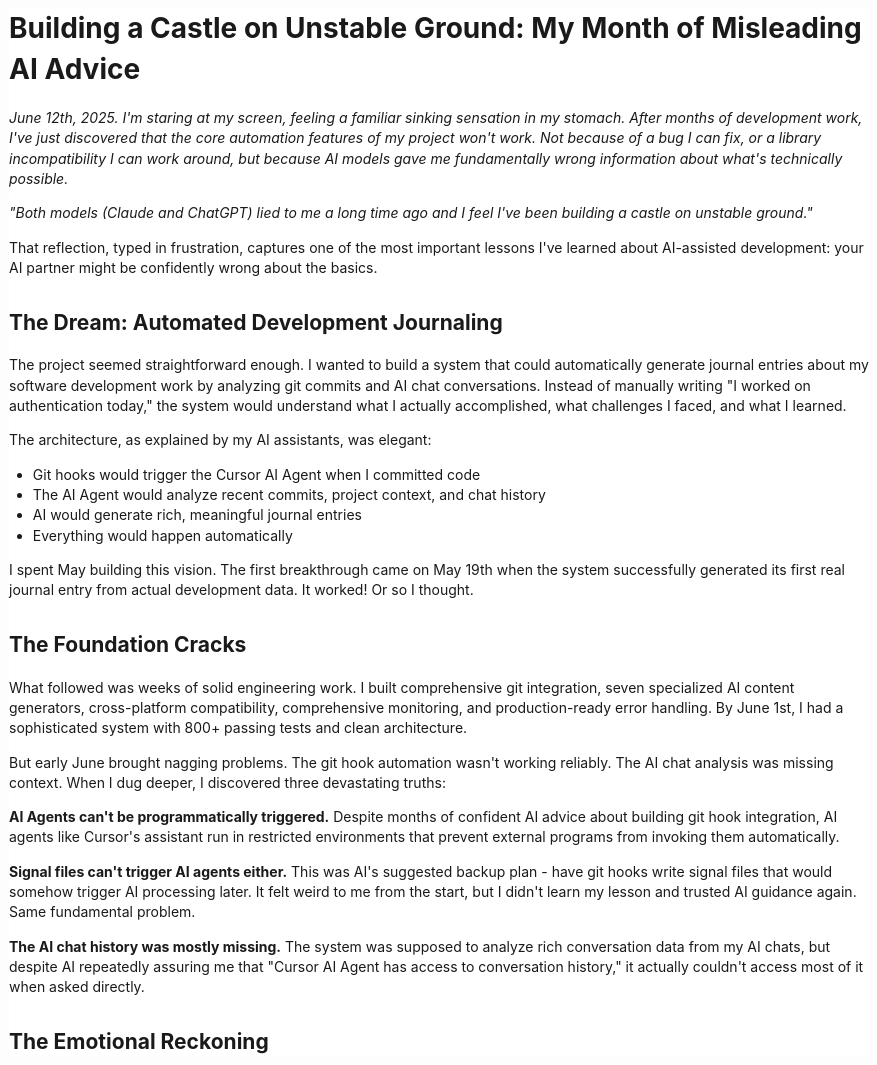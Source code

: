 # Building a Castle on Unstable Ground: My Month of Misleading AI Advice

*June 12th, 2025. I'm staring at my screen, feeling a familiar sinking sensation in my stomach. After months of development work, I've just discovered that the core automation features of my project won't work. Not because of a bug I can fix, or a library incompatibility I can work around, but because AI models gave me fundamentally wrong information about what's technically possible.*

*"Both models (Claude and ChatGPT) lied to me a long time ago and I feel I've been building a castle on unstable ground."*

That reflection, typed in frustration, captures one of the most important lessons I've learned about AI-assisted development: your AI partner might be confidently wrong about the basics.

## The Dream: Automated Development Journaling

The project seemed straightforward enough. I wanted to build a system that could automatically generate journal entries about my software development work by analyzing git commits and AI chat conversations. Instead of manually writing "I worked on authentication today," the system would understand what I actually accomplished, what challenges I faced, and what I learned.

The architecture, as explained by my AI assistants, was elegant:
- Git hooks would trigger the Cursor AI Agent when I committed code
- The AI Agent would analyze recent commits, project context, and chat history  
- AI would generate rich, meaningful journal entries
- Everything would happen automatically

I spent May building this vision. The first breakthrough came on May 19th when the system successfully generated its first real journal entry from actual development data. It worked! Or so I thought.

## The Foundation Cracks

What followed was weeks of solid engineering work. I built comprehensive git integration, seven specialized AI content generators, cross-platform compatibility, comprehensive monitoring, and production-ready error handling. By June 1st, I had a sophisticated system with 800+ passing tests and clean architecture.

But early June brought nagging problems. The git hook automation wasn't working reliably. The AI chat analysis was missing context. When I dug deeper, I discovered three devastating truths:

**AI Agents can't be programmatically triggered.** Despite months of confident AI advice about building git hook integration, AI agents like Cursor's assistant run in restricted environments that prevent external programs from invoking them automatically.

**Signal files can't trigger AI agents either.** This was AI's suggested backup plan - have git hooks write signal files that would somehow trigger AI processing later. It felt weird to me from the start, but I didn't learn my lesson and trusted AI guidance again. Same fundamental problem.

**The AI chat history was mostly missing.** The system was supposed to analyze rich conversation data from my AI chats, but despite AI repeatedly assuring me that "Cursor AI Agent has access to conversation history," it actually couldn't access most of it when asked directly.

## The Emotional Reckoning
